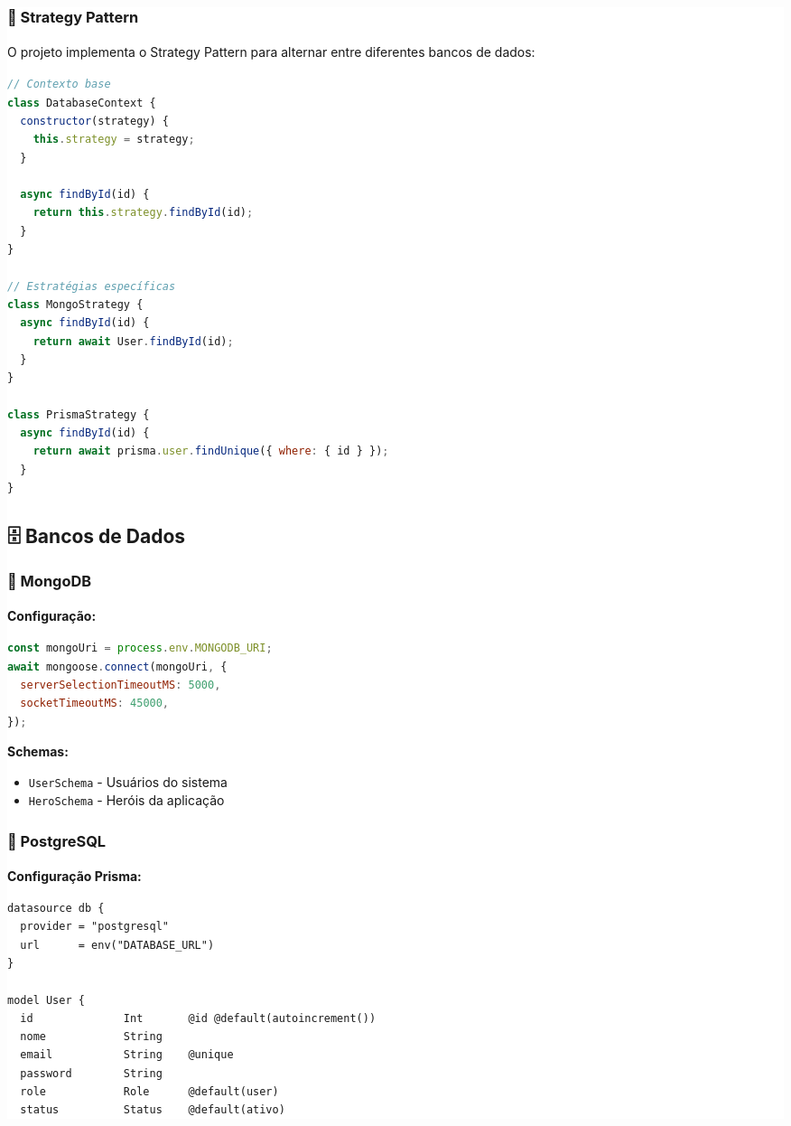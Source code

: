 ```
```

### 🎯 Strategy Pattern

O projeto implementa o Strategy Pattern para alternar entre diferentes bancos de dados:

```javascript
// Contexto base
class DatabaseContext {
  constructor(strategy) {
    this.strategy = strategy;
  }

  async findById(id) {
    return this.strategy.findById(id);
  }
}

// Estratégias específicas
class MongoStrategy {
  async findById(id) {
    return await User.findById(id);
  }
}

class PrismaStrategy {
  async findById(id) {
    return await prisma.user.findUnique({ where: { id } });
  }
}
```

## 🗄️ Bancos de Dados

### 🍃 MongoDB

**Configuração:**
```javascript
const mongoUri = process.env.MONGODB_URI;
await mongoose.connect(mongoUri, {
  serverSelectionTimeoutMS: 5000,
  socketTimeoutMS: 45000,
});
```

**Schemas:**
- `UserSchema` - Usuários do sistema
- `HeroSchema` - Heróis da aplicação

### 🐘 PostgreSQL

**Configuração Prisma:**
```prisma
datasource db {
  provider = "postgresql"
  url      = env("DATABASE_URL")
}

model User {
  id              Int       @id @default(autoincrement())
  nome            String
  email           String    @unique
  password        String
  role            Role      @default(user)
  status          Status    @default(ativo)
```